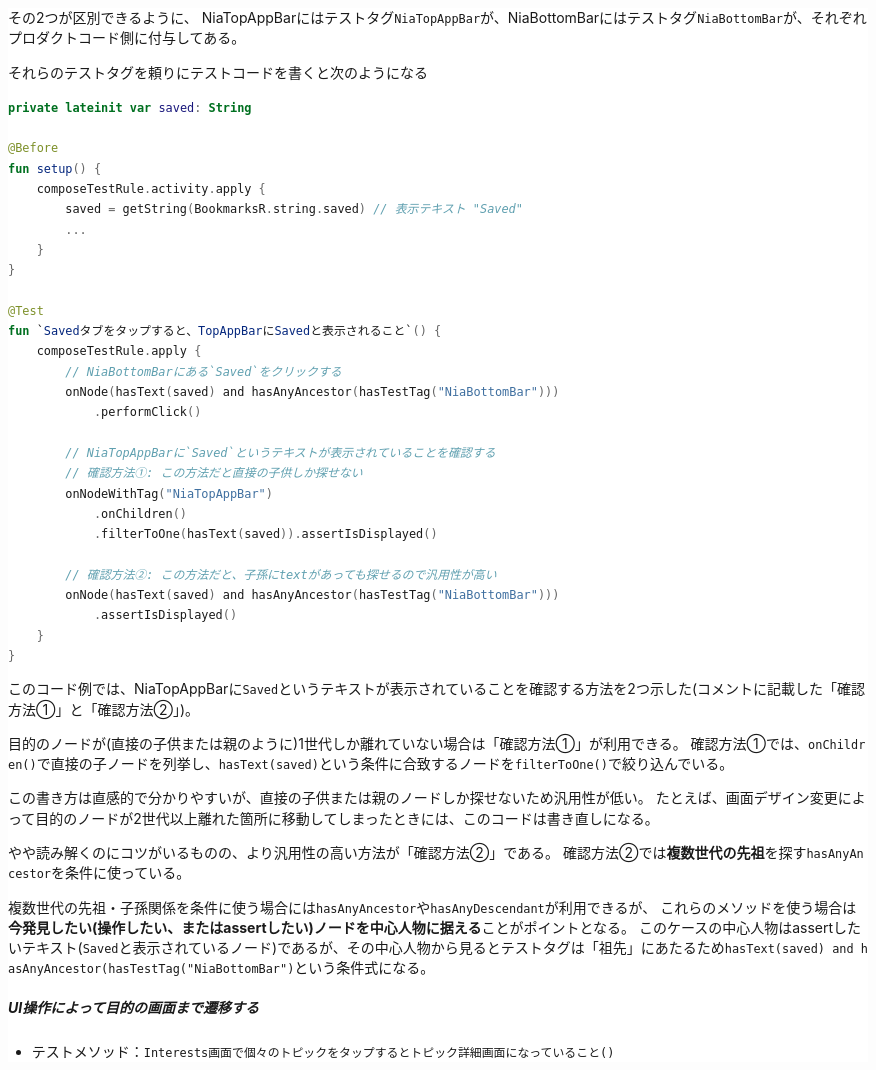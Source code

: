 その2つが区別できるように、
NiaTopAppBarにはテストタグ`NiaTopAppBar`が、NiaBottomBarにはテストタグ`NiaBottomBar`が、それぞれプロダクトコード側に付与してある。

それらのテストタグを頼りにテストコードを書くと次のようになる

```kotlin
private lateinit var saved: String

@Before
fun setup() {
    composeTestRule.activity.apply {
        saved = getString(BookmarksR.string.saved) // 表示テキスト "Saved"
        ...
    }
}

@Test
fun `Savedタブをタップすると、TopAppBarにSavedと表示されること`() {
    composeTestRule.apply {
        // NiaBottomBarにある`Saved`をクリックする
        onNode(hasText(saved) and hasAnyAncestor(hasTestTag("NiaBottomBar")))
            .performClick()

        // NiaTopAppBarに`Saved`というテキストが表示されていることを確認する
        // 確認方法①: この方法だと直接の子供しか探せない
        onNodeWithTag("NiaTopAppBar")
            .onChildren()
            .filterToOne(hasText(saved)).assertIsDisplayed()

        // 確認方法②: この方法だと、子孫にtextがあっても探せるので汎用性が高い
        onNode(hasText(saved) and hasAnyAncestor(hasTestTag("NiaBottomBar")))
            .assertIsDisplayed()
    }
}
```

このコード例では、NiaTopAppBarに`Saved`というテキストが表示されていることを確認する方法を2つ示した(コメントに記載した「確認方法①」と「確認方法②」)。

目的のノードが(直接の子供または親のように)1世代しか離れていない場合は「確認方法①」が利用できる。
確認方法①では、`onChildren()`で直接の子ノードを列挙し、`hasText(saved)`という条件に合致するノードを`filterToOne()`で絞り込んでいる。

この書き方は直感的で分かりやすいが、直接の子供または親のノードしか探せないため汎用性が低い。
たとえば、画面デザイン変更によって目的のノードが2世代以上離れた箇所に移動してしまったときには、このコードは書き直しになる。

やや読み解くのにコツがいるものの、より汎用性の高い方法が「確認方法②」である。
確認方法②では**複数世代の先祖**を探す`hasAnyAncestor`を条件に使っている。

複数世代の先祖・子孫関係を条件に使う場合には`hasAnyAncestor`や`hasAnyDescendant`が利用できるが、
これらのメソッドを使う場合は**今発見したい(操作したい、またはassertしたい)ノードを中心人物に据える**ことがポイントとなる。
このケースの中心人物はassertしたいテキスト(`Saved`と表示されているノード)であるが、その中心人物から見るとテストタグは「祖先」にあたるため`hasText(saved) and hasAnyAncestor(hasTestTag("NiaBottomBar")`という条件式になる。

##### <a id="pattern2-test2"></a>UI操作によって目的の画面まで遷移する

- テストメソッド：`Interests画面で個々のトピックをタップするとトピック詳細画面になっていること()`
